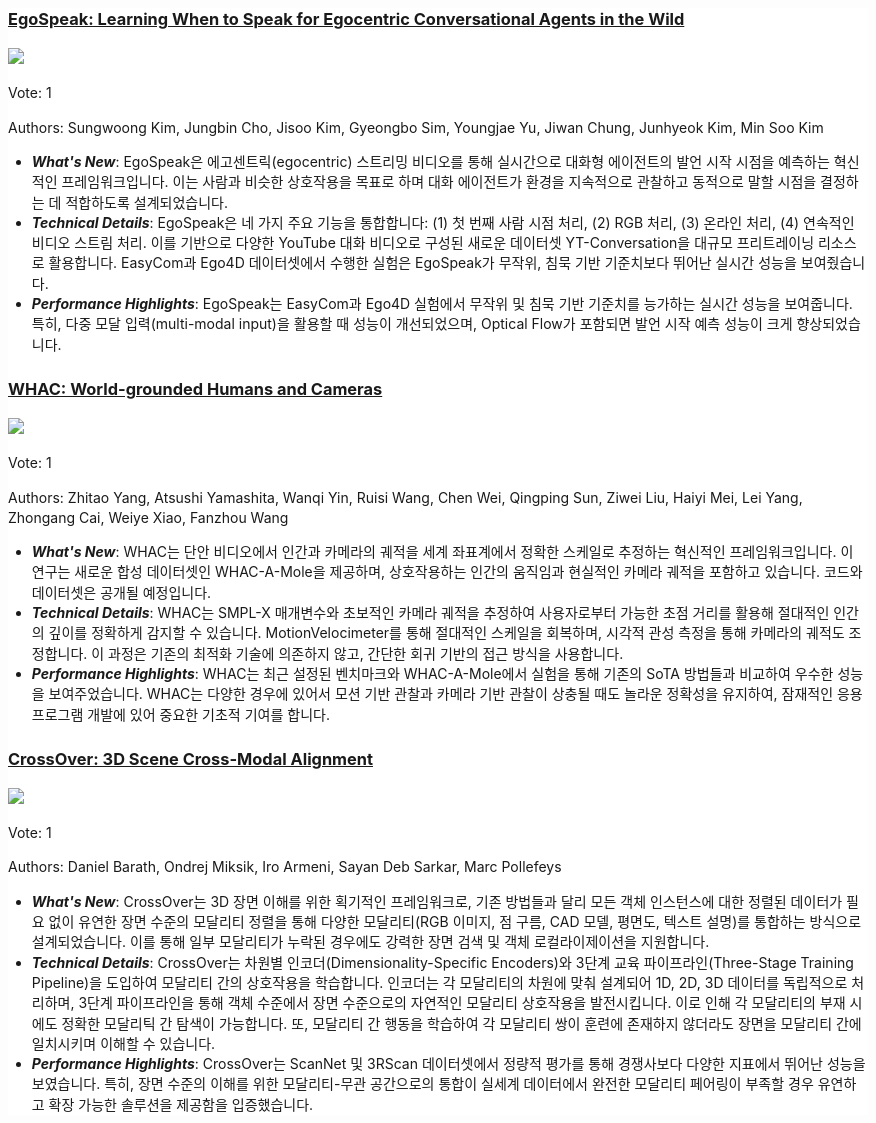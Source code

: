 ### [EgoSpeak: Learning When to Speak for Egocentric Conversational Agents in the Wild](https://arxiv.org/abs/2502.14892)

![](https://cdn-thumbnails.huggingface.co/social-thumbnails/papers/2502.14892.png)

Vote: 1

Authors: Sungwoong Kim, Jungbin Cho, Jisoo Kim, Gyeongbo Sim, Youngjae Yu, Jiwan Chung, Junhyeok Kim, Min Soo Kim

- ***What's New***: EgoSpeak은 에고센트릭(egocentric) 스트리밍 비디오를 통해 실시간으로 대화형 에이전트의 발언 시작 시점을 예측하는 혁신적인 프레임워크입니다. 이는 사람과 비슷한 상호작용을 목표로 하며 대화 에이전트가 환경을 지속적으로 관찰하고 동적으로 말할 시점을 결정하는 데 적합하도록 설계되었습니다.
- ***Technical Details***: EgoSpeak은 네 가지 주요 기능을 통합합니다: (1) 첫 번째 사람 시점 처리, (2) RGB 처리, (3) 온라인 처리, (4) 연속적인 비디오 스트림 처리. 이를 기반으로 다양한 YouTube 대화 비디오로 구성된 새로운 데이터셋 YT-Conversation을 대규모 프리트레이닝 리소스로 활용합니다. EasyCom과 Ego4D 데이터셋에서 수행한 실험은 EgoSpeak가 무작위, 침묵 기반 기준치보다 뛰어난 실시간 성능을 보여줬습니다.
- ***Performance Highlights***: EgoSpeak는 EasyCom과 Ego4D 실험에서 무작위 및 침묵 기반 기준치를 능가하는 실시간 성능을 보여줍니다. 특히, 다중 모달 입력(multi-modal input)을 활용할 때 성능이 개선되었으며, Optical Flow가 포함되면 발언 시작 예측 성능이 크게 향상되었습니다.

### [WHAC: World-grounded Humans and Cameras](https://arxiv.org/abs/2403.12959)

![](https://cdn-thumbnails.huggingface.co/social-thumbnails/papers/2403.12959.png)

Vote: 1

Authors: Zhitao Yang, Atsushi Yamashita, Wanqi Yin, Ruisi Wang, Chen Wei, Qingping Sun, Ziwei Liu, Haiyi Mei, Lei Yang, Zhongang Cai, Weiye Xiao, Fanzhou Wang

- ***What's New***: WHAC는 단안 비디오에서 인간과 카메라의 궤적을 세계 좌표계에서 정확한 스케일로 추정하는 혁신적인 프레임워크입니다. 이 연구는 새로운 합성 데이터셋인 WHAC-A-Mole을 제공하며, 상호작용하는 인간의 움직임과 현실적인 카메라 궤적을 포함하고 있습니다. 코드와 데이터셋은 공개될 예정입니다.
- ***Technical Details***: WHAC는 SMPL-X 매개변수와 초보적인 카메라 궤적을 추정하여 사용자로부터 가능한 초점 거리를 활용해 절대적인 인간의 깊이를 정확하게 감지할 수 있습니다. MotionVelocimeter를 통해 절대적인 스케일을 회복하며, 시각적 관성 측정을 통해 카메라의 궤적도 조정합니다. 이 과정은 기존의 최적화 기술에 의존하지 않고, 간단한 회귀 기반의 접근 방식을 사용합니다.
- ***Performance Highlights***: WHAC는 최근 설정된 벤치마크와 WHAC-A-Mole에서 실험을 통해 기존의 SoTA 방법들과 비교하여 우수한 성능을 보여주었습니다. WHAC는 다양한 경우에 있어서 모션 기반 관찰과 카메라 기반 관찰이 상충될 때도 놀라운 정확성을 유지하여, 잠재적인 응용 프로그램 개발에 있어 중요한 기초적 기여를 합니다.

### [CrossOver: 3D Scene Cross-Modal Alignment](https://arxiv.org/abs/2502.15011)

![](https://cdn-thumbnails.huggingface.co/social-thumbnails/papers/2502.15011.png)

Vote: 1

Authors: Daniel Barath, Ondrej Miksik, Iro Armeni, Sayan Deb Sarkar, Marc Pollefeys

- ***What's New***: CrossOver는 3D 장면 이해를 위한 획기적인 프레임워크로, 기존 방법들과 달리 모든 객체 인스턴스에 대한 정렬된 데이터가 필요 없이 유연한 장면 수준의 모달리티 정렬을 통해 다양한 모달리티(RGB 이미지, 점 구름, CAD 모델, 평면도, 텍스트 설명)를 통합하는 방식으로 설계되었습니다. 이를 통해 일부 모달리티가 누락된 경우에도 강력한 장면 검색 및 객체 로컬라이제이션을 지원합니다.
- ***Technical Details***: CrossOver는 차원별 인코더(Dimensionality-Specific Encoders)와 3단계 교육 파이프라인(Three-Stage Training Pipeline)을 도입하여 모달리티 간의 상호작용을 학습합니다. 인코더는 각 모달리티의 차원에 맞춰 설계되어 1D, 2D, 3D 데이터를 독립적으로 처리하며, 3단계 파이프라인을 통해 객체 수준에서 장면 수준으로의 자연적인 모달리티 상호작용을 발전시킵니다. 이로 인해 각 모달리티의 부재 시에도 정확한 모달리틱 간 탐색이 가능합니다. 또, 모달리티 간 행동을 학습하여 각 모달리티 쌍이 훈련에 존재하지 않더라도 장면을 모달리티 간에 일치시키며 이해할 수 있습니다.
- ***Performance Highlights***: CrossOver는 ScanNet 및 3RScan 데이터셋에서 정량적 평가를 통해 경쟁사보다 다양한 지표에서 뛰어난 성능을 보였습니다. 특히, 장면 수준의 이해를 위한 모달리티-무관 공간으로의 통합이 실세계 데이터에서 완전한 모달리티 페어링이 부족할 경우 유연하고 확장 가능한 솔루션을 제공함을 입증했습니다.
